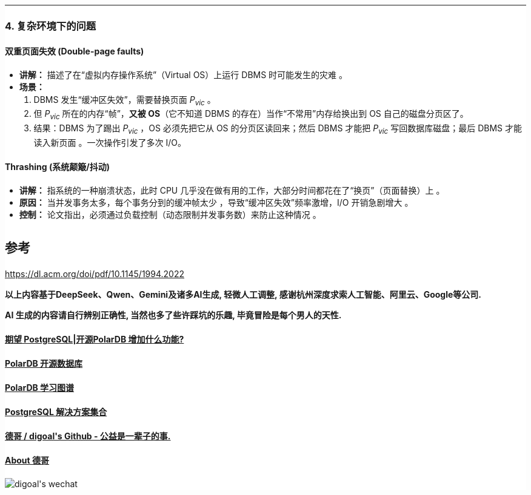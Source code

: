 -----

### 4\. 复杂环境下的问题

#### 双重页面失效 (Double-page faults)

  * **讲解：** 描述了在“虚拟内存操作系统”（Virtual OS）上运行 DBMS 时可能发生的灾难 。
  * **场景：**
    1.  DBMS 发生“缓冲区失效”，需要替换页面 $P_{vic}$ 。
    2.  但 $P_{vic}$ 所在的内存“帧”，**又被 OS**（它不知道 DBMS 的存在）当作“不常用”内存给换出到 OS 自己的磁盘分页区了。
    3.  结果：DBMS 为了踢出 $P_{vic}$ ，OS 必须先把它从 OS 的分页区读回来；然后 DBMS 才能把 $P_{vic}$ 写回数据库磁盘；最后 DBMS 才能读入新页面 。一次操作引发了多次 I/O。

#### Thrashing (系统颠簸/抖动)

  * **讲解：** 指系统的一种崩溃状态，此时 CPU 几乎没在做有用的工作，大部分时间都花在了“换页”（页面替换）上 。
  * **原因：** 当并发事务太多，每个事务分到的缓冲帧太少 ，导致“缓冲区失效”频率激增，I/O 开销急剧增大 。
  * **控制：** 论文指出，必须通过负载控制（动态限制并发事务数）来防止这种情况 。
  
## 参考        
         
https://dl.acm.org/doi/pdf/10.1145/1994.2022    
        
<b> 以上内容基于DeepSeek、Qwen、Gemini及诸多AI生成, 轻微人工调整, 感谢杭州深度求索人工智能、阿里云、Google等公司. </b>        
        
<b> AI 生成的内容请自行辨别正确性, 当然也多了些许踩坑的乐趣, 毕竟冒险是每个男人的天性.  </b>        
    
#### [期望 PostgreSQL|开源PolarDB 增加什么功能?](https://github.com/digoal/blog/issues/76 "269ac3d1c492e938c0191101c7238216")
  
  
#### [PolarDB 开源数据库](https://openpolardb.com/home "57258f76c37864c6e6d23383d05714ea")
  
  
#### [PolarDB 学习图谱](https://www.aliyun.com/database/openpolardb/activity "8642f60e04ed0c814bf9cb9677976bd4")
  
  
#### [PostgreSQL 解决方案集合](../201706/20170601_02.md "40cff096e9ed7122c512b35d8561d9c8")
  
  
#### [德哥 / digoal's Github - 公益是一辈子的事.](https://github.com/digoal/blog/blob/master/README.md "22709685feb7cab07d30f30387f0a9ae")
  
  
#### [About 德哥](https://github.com/digoal/blog/blob/master/me/readme.md "a37735981e7704886ffd590565582dd0")
  
  
![digoal's wechat](../pic/digoal_weixin.jpg "f7ad92eeba24523fd47a6e1a0e691b59")
  
